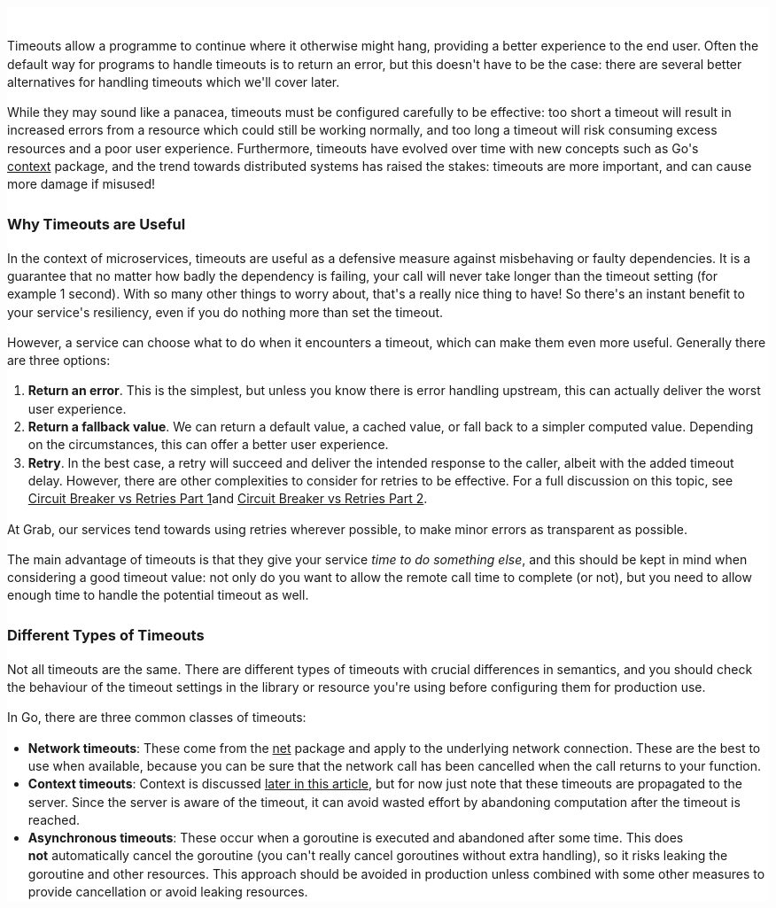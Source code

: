 <p>&nbsp;</p>

Timeouts allow a programme to continue where it otherwise might hang, providing a better experience to the end user. Often the default way for programs to handle timeouts is to return an error, but this doesn't have to be the case: there are several better alternatives for handling timeouts which we'll cover later.

While they may sound like a panacea, timeouts must be configured carefully to be effective: too short a timeout will result in increased errors from a resource which could still be working normally, and too long a timeout will risk consuming excess resources and a poor user experience. Furthermore, timeouts have evolved over time with new concepts such as Go's [context](https://golang.org/pkg/context/) package, and the trend towards distributed systems has raised the stakes: timeouts are more important, and can cause more damage if misused!

### Why Timeouts are Useful

In the context of microservices, timeouts are useful as a defensive measure against misbehaving or faulty dependencies. It is a guarantee that no matter how badly the dependency is failing, your call will never take longer than the timeout setting (for example 1 second). With so many other things to worry about, that's a really nice thing to have! So there's an instant benefit to your service's resiliency, even if you do nothing more than set the timeout.

However, a service can choose what to do when it encounters a timeout, which can make them even more useful. Generally there are three options:

1.  **Return an error**. This is the simplest, but unless you know there is error handling upstream, this can actually deliver the worst user experience.
2.  **Return a fallback value**. We can return a default value, a cached value, or fall back to a simpler computed value. Depending on the circumstances, this can offer a better user experience.
3.  **Retry**. In the best case, a retry will succeed and deliver the intended response to the caller, albeit with the added timeout delay. However, there are other complexities to consider for retries to be effective. For a full discussion on this topic, see [Circuit Breaker vs Retries Part 1](https://engineering.grab.com/designing-resilient-systems-part-1)and [Circuit Breaker vs Retries Part 2](https://engineering.grab.com/designing-resilient-systems-part-2).

At Grab, our services tend towards using retries wherever possible, to make minor errors as transparent as possible.

The main advantage of timeouts is that they give your service _time to do something else_, and this should be kept in mind when considering a good timeout value: not only do you want to allow the remote call time to complete (or not), but you need to allow enough time to handle the potential timeout as well.

### Different Types of Timeouts

Not all timeouts are the same. There are different types of timeouts with crucial differences in semantics, and you should check the behaviour of the timeout settings in the library or resource you're using before configuring them for production use.

In Go, there are three common classes of timeouts:

*   **Network timeouts**: These come from the [net](https://golang.org/pkg/net/) package and apply to the underlying network connection. These are the best to use when available, because you can be sure that the network call has been cancelled when the call returns to your function.
*   **Context timeouts**: Context is discussed [later in this article](#contexttimeout), but for now just note that these timeouts are propagated to the server. Since the server is aware of the timeout, it can avoid wasted effort by abandoning computation after the timeout is reached.
*   **Asynchronous timeouts**: These occur when a goroutine is executed and abandoned after some time. This does **not** automatically cancel the goroutine (you can't really cancel goroutines without extra handling), so it risks leaking the goroutine and other resources. This approach should be avoided in production unless combined with some other measures to provide cancellation or avoid leaking resources.
